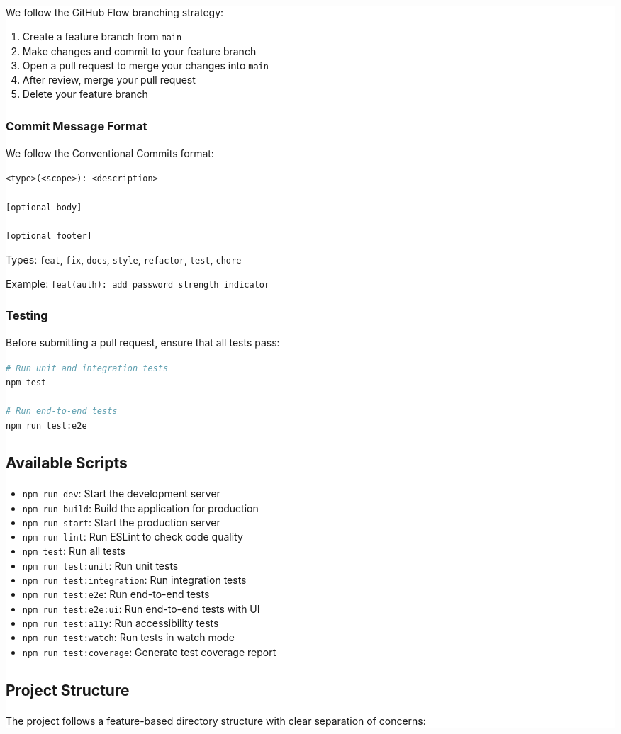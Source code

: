 We follow the GitHub Flow branching strategy:

1. Create a feature branch from `main`
2. Make changes and commit to your feature branch
3. Open a pull request to merge your changes into `main`
4. After review, merge your pull request
5. Delete your feature branch

### Commit Message Format

We follow the Conventional Commits format:

```
<type>(<scope>): <description>

[optional body]

[optional footer]
```

Types: `feat`, `fix`, `docs`, `style`, `refactor`, `test`, `chore`

Example: `feat(auth): add password strength indicator`

### Testing

Before submitting a pull request, ensure that all tests pass:

```bash
# Run unit and integration tests
npm test

# Run end-to-end tests
npm run test:e2e
```

## Available Scripts

- `npm run dev`: Start the development server
- `npm run build`: Build the application for production
- `npm run start`: Start the production server
- `npm run lint`: Run ESLint to check code quality
- `npm test`: Run all tests
- `npm run test:unit`: Run unit tests
- `npm run test:integration`: Run integration tests
- `npm run test:e2e`: Run end-to-end tests
- `npm run test:e2e:ui`: Run end-to-end tests with UI
- `npm run test:a11y`: Run accessibility tests
- `npm run test:watch`: Run tests in watch mode
- `npm run test:coverage`: Generate test coverage report

## Project Structure

The project follows a feature-based directory structure with clear separation of concerns:
